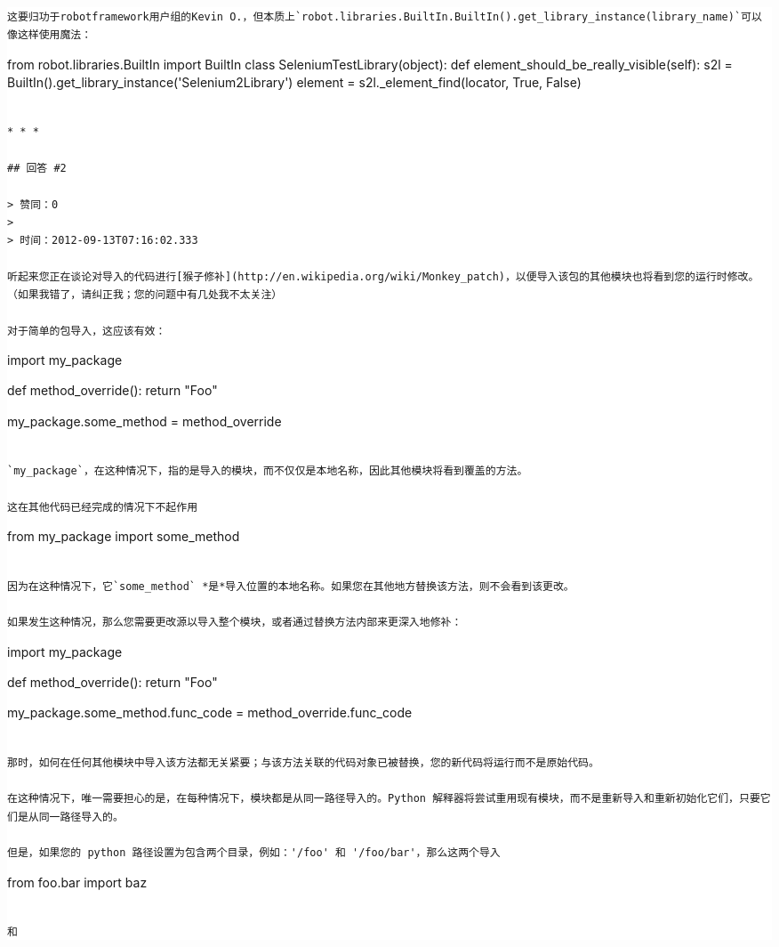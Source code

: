 ```
这要归功于robotframework用户组的Kevin O.，但本质上`robot.libraries.BuiltIn.BuiltIn().get_library_instance(library_name)`可以像这样使用魔法：

```
from robot.libraries.BuiltIn import BuiltIn
class SeleniumTestLibrary(object):
  def element_should_be_really_visible(self):
    s2l = BuiltIn().get_library_instance('Selenium2Library')
    element = s2l._element_find(locator, True, False) 
```

* * *

## 回答 #2

> 赞同：0
> 
> 时间：2012-09-13T07:16:02.333

听起来您正在谈论对导入的代码进行[猴子修补](http://en.wikipedia.org/wiki/Monkey_patch)，以便导入该包的其他模块也将看到您的运行时修改。（如果我错了，请纠正我；您的问题中有几处我不太关注）

对于简单的包导入，这应该有效：

```
import my_package

def method_override():
    return "Foo"

my_package.some_method = method_override 
```

`my_package`，在这种情况下，指的是导入的模块，而不仅仅是本地名称，因此其他模块将看到覆盖的方法。

这在其他代码已经完成的情况下不起作用

```
from my_package import some_method 
```

因为在这种情况下，它`some_method` *是*导入位置的本地名称。如果您在其他地方替换该方法，则不会看到该更改。

如果发生这种情况，那么您需要更改源以导入整个模块，或者通过替换方法内部来更深入地修补：

```
import my_package

def method_override():
    return "Foo"

my_package.some_method.func_code = method_override.func_code 
```

那时，如何在任何其他模块中导入该方法都无关紧要；与该方法关联的代码对象已被替换，您的新代码将运行而不是原始代码。

在这种情况下，唯一需要担心的是，在每种情况下，模块都是从同一路径导入的。Python 解释器将尝试重用现有模块，而不是重新导入和重新初始化它们，只要它们是从同一路径导入的。

但是，如果您的 python 路径设置为包含两个目录，例如：'/foo' 和 '/foo/bar'，那么这两个导入

```
from foo.bar import baz 
```

和

```